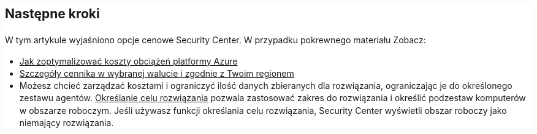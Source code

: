 ## <a name="next-steps"></a>Następne kroki
W tym artykule wyjaśniono opcje cenowe Security Center. W przypadku pokrewnego materiału Zobacz:

- [Jak zoptymalizować koszty obciążeń platformy Azure](https://azure.microsoft.com/blog/how-to-optimize-your-azure-workload-costs/)
- [Szczegóły cennika w wybranej walucie i zgodnie z Twoim regionem](https://azure.microsoft.com/pricing/details/security-center/)
- Możesz chcieć zarządzać kosztami i ograniczyć ilość danych zbieranych dla rozwiązania, ograniczając je do określonego zestawu agentów. [Określanie celu rozwiązania](../azure-monitor/insights/solution-targeting.md) pozwala zastosować zakres do rozwiązania i określić podzestaw komputerów w obszarze roboczym. Jeśli używasz funkcji określania celu rozwiązania, Security Center wyświetli obszar roboczy jako niemający rozwiązania.